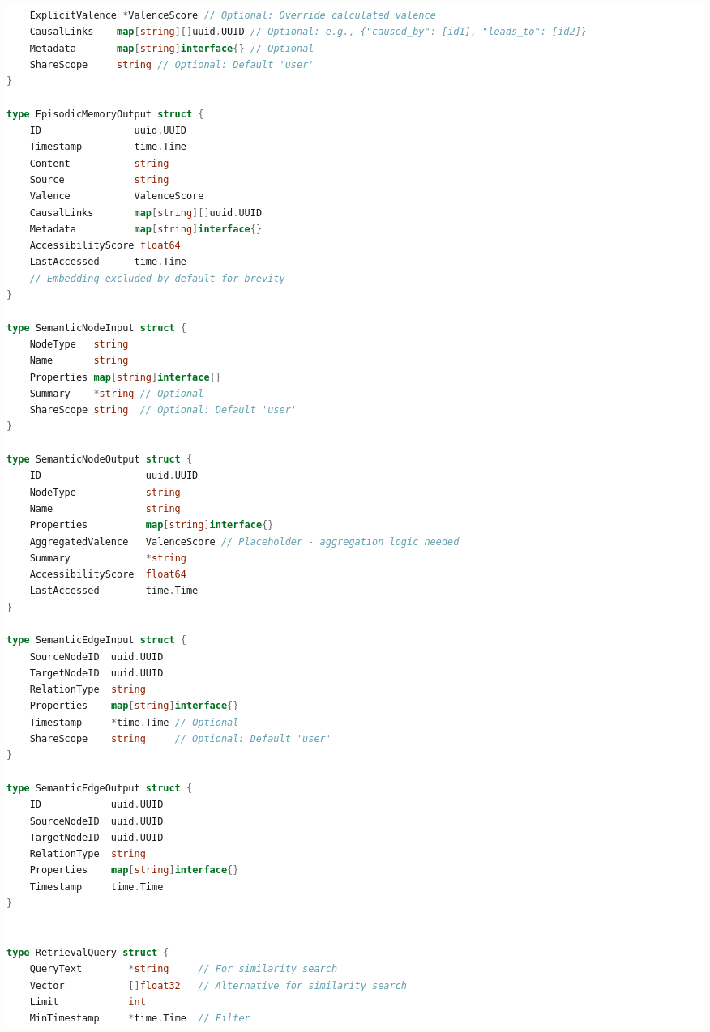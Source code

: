 ```go
	ExplicitValence *ValenceScore // Optional: Override calculated valence
	CausalLinks    map[string][]uuid.UUID // Optional: e.g., {"caused_by": [id1], "leads_to": [id2]}
	Metadata       map[string]interface{} // Optional
	ShareScope     string // Optional: Default 'user'
}

type EpisodicMemoryOutput struct {
	ID                uuid.UUID
	Timestamp         time.Time
	Content           string
	Source            string
	Valence           ValenceScore
	CausalLinks       map[string][]uuid.UUID
	Metadata          map[string]interface{}
	AccessibilityScore float64
	LastAccessed      time.Time
	// Embedding excluded by default for brevity
}

type SemanticNodeInput struct {
	NodeType   string
	Name       string
	Properties map[string]interface{}
	Summary    *string // Optional
	ShareScope string  // Optional: Default 'user'
}

type SemanticNodeOutput struct {
	ID                  uuid.UUID
	NodeType            string
	Name                string
	Properties          map[string]interface{}
	AggregatedValence   ValenceScore // Placeholder - aggregation logic needed
	Summary             *string
	AccessibilityScore  float64
	LastAccessed        time.Time
}

type SemanticEdgeInput struct {
	SourceNodeID  uuid.UUID
	TargetNodeID  uuid.UUID
	RelationType  string
	Properties    map[string]interface{}
	Timestamp     *time.Time // Optional
	ShareScope    string     // Optional: Default 'user'
}

type SemanticEdgeOutput struct {
	ID            uuid.UUID
	SourceNodeID  uuid.UUID
	TargetNodeID  uuid.UUID
	RelationType  string
	Properties    map[string]interface{}
	Timestamp     time.Time
}


type RetrievalQuery struct {
	QueryText        *string     // For similarity search
	Vector           []float32   // Alternative for similarity search
	Limit            int
	MinTimestamp     *time.Time  // Filter
```